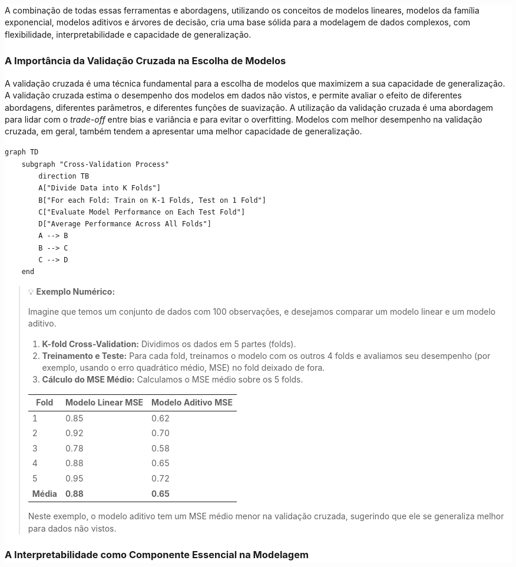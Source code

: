A combinação de todas essas ferramentas e abordagens, utilizando os conceitos de modelos lineares, modelos da família exponencial, modelos aditivos e árvores de decisão, cria uma base sólida para a modelagem de dados complexos, com flexibilidade, interpretabilidade e capacidade de generalização.

### A Importância da Validação Cruzada na Escolha de Modelos

A validação cruzada é uma técnica fundamental para a escolha de modelos que maximizem a sua capacidade de generalização.  A validação cruzada estima o desempenho dos modelos em dados não vistos, e permite avaliar o efeito de diferentes abordagens, diferentes parâmetros, e diferentes funções de suavização.  A utilização da validação cruzada é uma abordagem para lidar com o *trade-off* entre bias e variância e para evitar o overfitting. Modelos com melhor desempenho na validação cruzada, em geral, também tendem a apresentar uma melhor capacidade de generalização.

```mermaid
graph TD
    subgraph "Cross-Validation Process"
        direction TB
        A["Divide Data into K Folds"]
        B["For each Fold: Train on K-1 Folds, Test on 1 Fold"]
        C["Evaluate Model Performance on Each Test Fold"]
        D["Average Performance Across All Folds"]
        A --> B
        B --> C
        C --> D
    end
```

> 💡 **Exemplo Numérico:**
>
> Imagine que temos um conjunto de dados com 100 observações, e desejamos comparar um modelo linear e um modelo aditivo.
>
> 1.  **K-fold Cross-Validation:** Dividimos os dados em 5 partes (folds).
> 2.  **Treinamento e Teste:** Para cada fold, treinamos o modelo com os outros 4 folds e avaliamos seu desempenho (por exemplo, usando o erro quadrático médio, MSE) no fold deixado de fora.
> 3.  **Cálculo do MSE Médio:** Calculamos o MSE médio sobre os 5 folds.
>
> | Fold | Modelo Linear MSE | Modelo Aditivo MSE |
> |------|-------------------|-------------------|
> | 1    | 0.85              | 0.62              |
> | 2    | 0.92              | 0.70              |
> | 3    | 0.78              | 0.58              |
> | 4    | 0.88              | 0.65              |
> | 5    | 0.95              | 0.72              |
> | **Média** | **0.88**     | **0.65**       |
>
> Neste exemplo, o modelo aditivo tem um MSE médio menor na validação cruzada, sugerindo que ele se generaliza melhor para dados não vistos.

###  A Interpretabilidade como Componente Essencial na Modelagem
